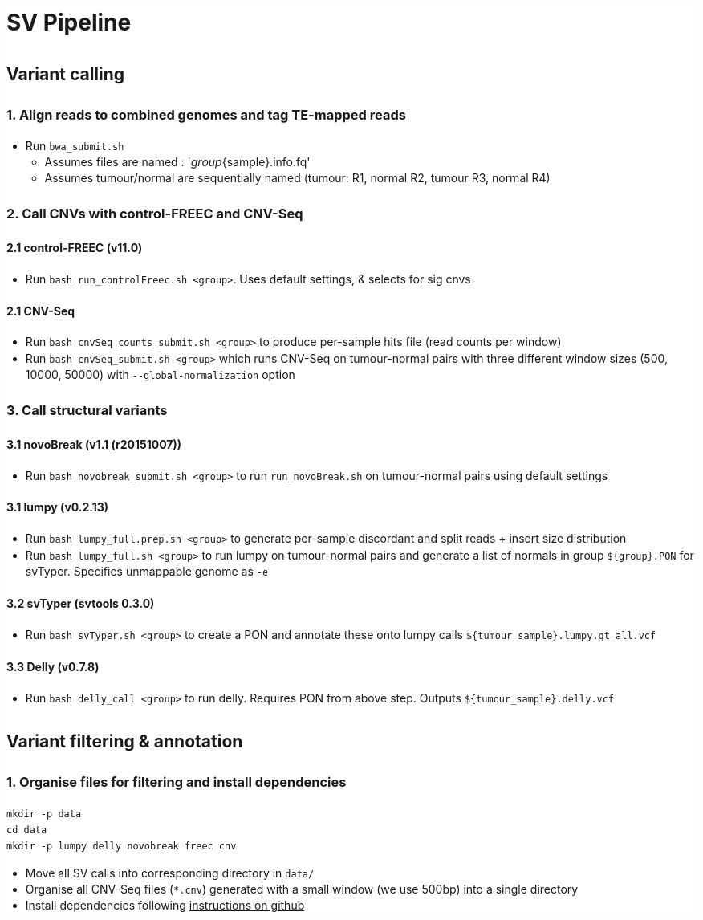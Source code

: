 # SV Pipeline

## Variant calling

### 1. Align reads to combined genomes and tag TE-mapped reads
* Run `bwa_submit.sh`
    * Assumes files are named : '${group}${sample}.info.fq'
    * Assumes tumour/normal are sequentially named (tumour: R1, normal R2, tumour R3, normal R4)

### 2. Call CNVs with control-FREEC and CNV-Seq
#### 2.1 control-FREEC (v11.0)

* Run `bash run_controlFreec.sh <group>`. Uses default settings, & selects for sig cnvs

#### 2.1 CNV-Seq

* Run `bash cnvSeq_counts_submit.sh <group>` to produce per-sample hits file (read counts per window)
* Run `bash cnvSeq_submit.sh <group>` which runs CNV-Seq on tumour-normal pairs with three different window sizes (500, 10000, 50000) with `--global-normalization` option


### 3. Call structural variants
#### 3.1 novoBreak (v1.1 (r20151007))
* Run `bash novobreak_submit.sh <group>` to run `run_novoBreak.sh` on tumour-normal pairs using default settings

#### 3.1 lumpy (v0.2.13)
* Run `bash lumpy_full.prep.sh <group>` to generate per-sample discordant and split reads + insert size distribution
* Run `bash lumpy_full.sh <group>` to run lumpy on tumour-normal pairs and generate a list of normals in group `${group}.PON` for svTyper. Specifies unmappable genome as `-e`

#### 3.2 svTyper (svtools 0.3.0)
* Run `bash svTyper.sh <group>` to create a PON and annotate these onto lumpy calls `${tumour_sample}.lumpy.gt_all.vcf`

#### 3.3 Delly (v0.7.8)
* Run `bash delly_call <group>` to run delly. Requires PON from above step. Outputs `${tumour_sample}.delly.vcf`


## Variant filtering & annotation

### 1. Organise files for filtering and install dependencies
```{bash}
mkdir -p data
cd data
mkdir -p lumpy delly novobreak freec cnv
```
* Move all SV calls into corresponding directory in `data/`
* Organise all CNV-Seq files (`*.cnv`) generated with a small window (we use 500bp) into a single directory
* Install dependencies following [instructions on github](https://github.com/nriddiford/svParser#installation)
